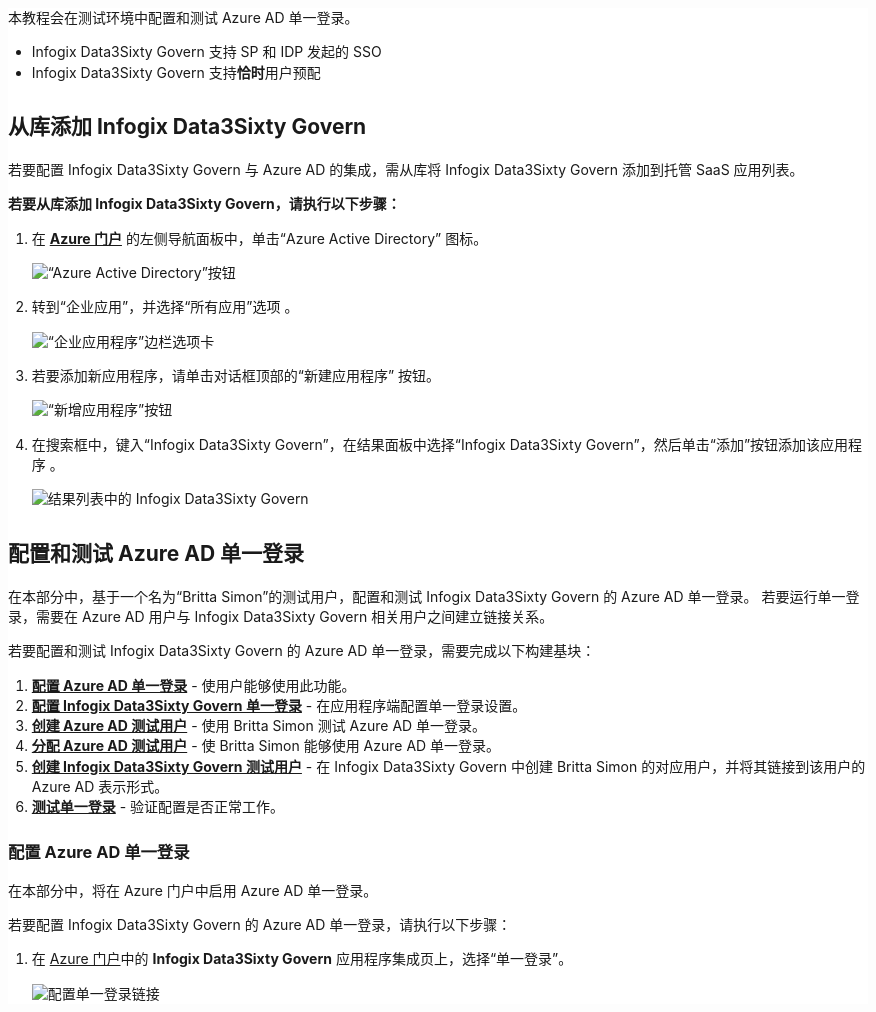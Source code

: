 本教程会在测试环境中配置和测试 Azure AD 单一登录。

* Infogix Data3Sixty Govern 支持 SP 和 IDP 发起的 SSO 
* Infogix Data3Sixty Govern 支持**恰时**用户预配

## <a name="adding-infogix-data3sixty-govern-from-the-gallery"></a>从库添加 Infogix Data3Sixty Govern

若要配置 Infogix Data3Sixty Govern 与 Azure AD 的集成，需从库将 Infogix Data3Sixty Govern 添加到托管 SaaS 应用列表。

**若要从库添加 Infogix Data3Sixty Govern，请执行以下步骤：**

1. 在 **[Azure 门户](https://portal.azure.com)** 的左侧导航面板中，单击“Azure Active Directory”  图标。

    ![“Azure Active Directory”按钮](common/select-azuread.png)

2. 转到“企业应用”，并选择“所有应用”选项   。

    ![“企业应用程序”边栏选项卡](common/enterprise-applications.png)

3. 若要添加新应用程序，请单击对话框顶部的“新建应用程序”  按钮。

    ![“新增应用程序”按钮](common/add-new-app.png)

4. 在搜索框中，键入“Infogix Data3Sixty Govern”，在结果面板中选择“Infogix Data3Sixty Govern”，然后单击“添加”按钮添加该应用程序    。

     ![结果列表中的 Infogix Data3Sixty Govern](common/search-new-app.png)

## <a name="configure-and-test-azure-ad-single-sign-on"></a>配置和测试 Azure AD 单一登录

在本部分中，基于一个名为“Britta Simon”的测试用户，配置和测试 Infogix Data3Sixty Govern 的 Azure AD 单一登录。 
若要运行单一登录，需要在 Azure AD 用户与 Infogix Data3Sixty Govern 相关用户之间建立链接关系。

若要配置和测试 Infogix Data3Sixty Govern 的 Azure AD 单一登录，需要完成以下构建基块：

1. **[配置 Azure AD 单一登录](#configure-azure-ad-single-sign-on)** - 使用户能够使用此功能。
2. **[配置 Infogix Data3Sixty Govern 单一登录](#configure-infogix-data3sixty-govern-single-sign-on)** - 在应用程序端配置单一登录设置。
3. **[创建 Azure AD 测试用户](#create-an-azure-ad-test-user)** - 使用 Britta Simon 测试 Azure AD 单一登录。
4. **[分配 Azure AD 测试用户](#assign-the-azure-ad-test-user)** - 使 Britta Simon 能够使用 Azure AD 单一登录。
5. **[创建 Infogix Data3Sixty Govern 测试用户](#create-infogix-data3sixty-govern-test-user)** - 在 Infogix Data3Sixty Govern 中创建 Britta Simon 的对应用户，并将其链接到该用户的 Azure AD 表示形式。
6. **[测试单一登录](#test-single-sign-on)** - 验证配置是否正常工作。

### <a name="configure-azure-ad-single-sign-on"></a>配置 Azure AD 单一登录

在本部分中，将在 Azure 门户中启用 Azure AD 单一登录。

若要配置 Infogix Data3Sixty Govern 的 Azure AD 单一登录，请执行以下步骤：

1. 在 [Azure 门户](https://portal.azure.com/)中的 **Infogix Data3Sixty Govern** 应用程序集成页上，选择“单一登录”。 

    ![配置单一登录链接](common/select-sso.png)
